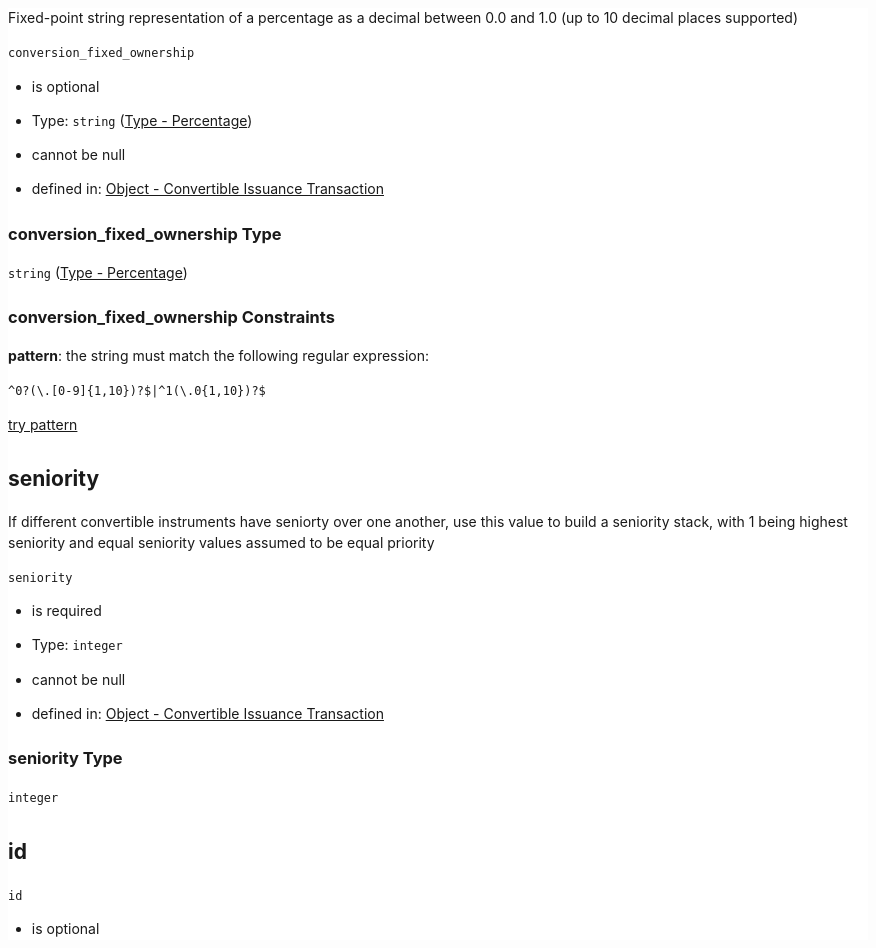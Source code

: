 Fixed-point string representation of a percentage as a decimal between 0.0 and 1.0 (up to 10 decimal places supported)

`conversion_fixed_ownership`

*   is optional

*   Type: `string` ([Type - Percentage](convertibleissuance-properties-type---percentage-1.md))

*   cannot be null

*   defined in: [Object - Convertible Issuance Transaction](convertibleissuance-properties-type---percentage-1.md "https://opencaptablecoalition.com/schema/types/Percentage.schema.json#/properties/conversion_fixed_ownership")

### conversion_fixed_ownership Type

`string` ([Type - Percentage](convertibleissuance-properties-type---percentage-1.md))

### conversion_fixed_ownership Constraints

**pattern**: the string must match the following regular expression: 

```regexp
^0?(\.[0-9]{1,10})?$|^1(\.0{1,10})?$
```

[try pattern](https://regexr.com/?expression=%5E0%3F\(%5C.%5B0-9%5D%7B1%2C10%7D\)%3F%24%7C%5E1\(%5C.0%7B1%2C10%7D\)%3F%24 "try regular expression with regexr.com")

## seniority

If different convertible instruments have seniorty over one another, use this value to build a seniority stack, with 1 being highest seniority and equal seniority values assumed to be equal priority

`seniority`

*   is required

*   Type: `integer`

*   cannot be null

*   defined in: [Object - Convertible Issuance Transaction](convertibleissuance-properties-seniority.md "https://opencaptablecoalition.com/schema/objects/transactions/issuance/ConvertibleIssuance.schema.json#/properties/seniority")

### seniority Type

`integer`

## id



`id`

*   is optional
